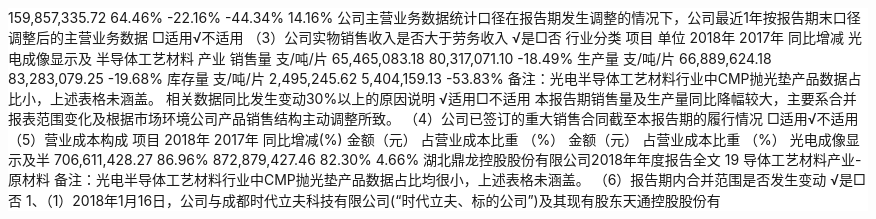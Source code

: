159,857,335.72
64.46%
-22.16%
-44.34%
14.16%
公司主营业务数据统计口径在报告期发生调整的情况下，公司最近1年按报告期末口径调整后的主营业务数据
□适用√不适用
（3）公司实物销售收入是否大于劳务收入
√是□否
行业分类
项目
单位
2018年
2017年
同比增减
光电成像显示及
半导体工艺材料
产业
销售量
支/吨/片
65,465,083.18
80,317,071.10
-18.49%
生产量
支/吨/片
66,889,624.18
83,283,079.25
-19.68%
库存量
支/吨/片
2,495,245.62
5,404,159.13
-53.83%
备注：光电半导体工艺材料行业中CMP抛光垫产品数据占比小，上述表格未涵盖。
相关数据同比发生变动30%以上的原因说明
√适用□不适用
本报告期销售量及生产量同比降幅较大，主要系合并报表范围变化及根据市场环境公司产品销售结构主动调整所致。
（4）公司已签订的重大销售合同截至本报告期的履行情况
□适用√不适用
（5）营业成本构成
项目
2018年
2017年
同比增减(%)
金额（元）
占营业成本比重
（%）
金额（元）
占营业成本比重
（%）
光电成像显示及半
706,611,428.27
86.96%
872,879,427.46
82.30%
4.66%
湖北鼎龙控股股份有限公司2018年年度报告全文
19
导体工艺材料产业-
原材料
备注：光电半导体工艺材料行业中CMP抛光垫产品数据占比均很小，上述表格未涵盖。
（6）报告期内合并范围是否发生变动
√是□否
1、（1）2018年1月16日，公司与成都时代立夫科技有限公司(“时代立夫、标的公司”)及其现有股东天通控股股份有